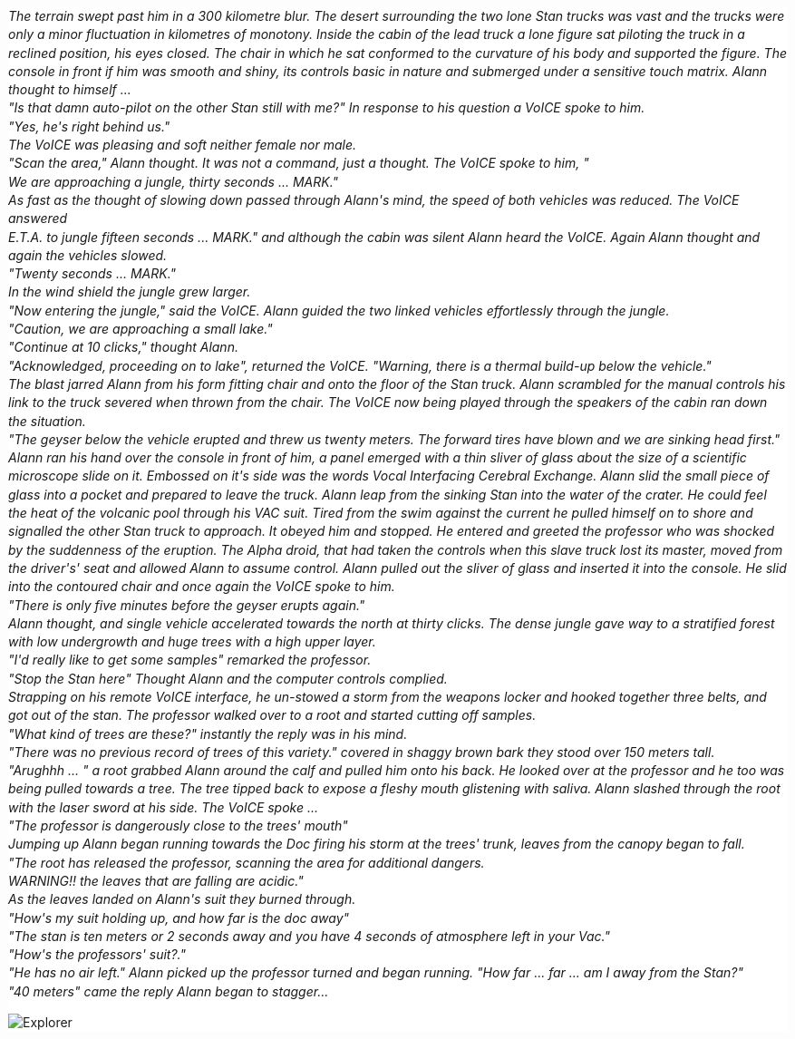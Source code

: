 _The terrain swept past him in a 300 kilometre blur. The desert surrounding the two lone Stan trucks was vast and the trucks were only a minor fluctuation in kilometres of monotony. Inside the cabin of the lead truck a lone figure sat piloting the truck in a reclined position, his eyes closed. The chair in which he sat conformed to the curvature of his body and supported the figure. The console in front if him was smooth and shiny, its controls basic in nature and submerged under a sensitive touch matrix. Alann thought to himself ...  <br> "Is that damn auto-pilot on the other Stan still with me?" In response to his question a VoICE spoke to him.<br> "Yes, he's right behind us."<br>The VoICE was pleasing and soft neither female nor male.<br>"Scan the area," Alann thought. It was not a command, just a thought. The VoICE spoke to him, "<br> We are approaching a jungle, thirty seconds ... MARK."<br>As fast as the thought of slowing down passed through Alann's mind, the speed of both vehicles was reduced. The VoICE answered<br> E.T.A. to jungle fifteen seconds ... MARK." and although the cabin was silent Alann heard the VoICE. Again Alann thought and again the vehicles slowed.<br> "Twenty seconds ... MARK."<br> In the wind shield the jungle grew larger.<br> "Now entering the jungle," said the VoICE. Alann guided the two linked vehicles effortlessly through the jungle.<br> "Caution, we are approaching a small lake."<br> "Continue at 10 clicks," thought Alann.<br> "Acknowledged, proceeding on to lake", returned the VoICE. "Warning, there is a thermal build-up below the vehicle."<br> The blast jarred Alann from his form fitting chair and onto the floor of the Stan truck. Alann scrambled for the manual controls his link to the truck severed when thrown from the  chair. The VoICE now being played through the speakers of the cabin ran down the situation.<br>"The geyser below the vehicle erupted and threw us twenty meters. The forward tires have blown and we are sinking head first."<br>Alann ran his hand over the console in front of him, a panel emerged with a thin sliver of glass about the size of a scientific microscope slide on it. Embossed on it's side was the words Vocal Interfacing  Cerebral Exchange. Alann slid the small piece of glass into a pocket and prepared to leave the truck. Alann leap from the sinking Stan into the water of the crater. He could feel the heat of the volcanic pool through his VAC suit. Tired from the swim against the current he pulled himself on to shore and signalled the other Stan truck to approach. It obeyed him and stopped. He entered and greeted the professor who was shocked by the suddenness of the eruption. The Alpha droid, that had taken the controls when this slave truck lost its master, moved from the driver's' seat and allowed Alann to assume control. Alann pulled out the sliver of glass and inserted it into the console. He slid into the contoured chair and once again the VoICE spoke to him.<br> "There is only five minutes before the geyser erupts  again."<br>Alann thought, and single vehicle accelerated towards the north at thirty clicks. The dense jungle gave way to a stratified forest with low undergrowth and huge trees with a high upper layer.<br> "I'd really like to get some samples" remarked the professor.<br>"Stop the Stan here" Thought Alann and the computer controls complied.<br> Strapping on his remote VoICE interface, he un-stowed a storm from the weapons locker and hooked together three belts, and got out of the stan. The professor walked over to a root and started cutting off samples.<br> "What kind of trees are these?" instantly the reply was in his mind.<br> "There was no previous record of trees of this variety." covered in shaggy brown bark they stood over 150 meters tall.<br> "Arughhh ... " a root grabbed Alann around the calf and pulled him onto his back. He looked over at the professor and he too was being pulled towards a tree. The tree tipped back to  expose a fleshy mouth glistening with saliva. Alann slashed through the root with the laser sword at his side. The VoICE spoke ...<br> "The professor is dangerously close to the trees' mouth"<br> Jumping up Alann began running towards the Doc firing his storm at the trees' trunk, leaves from the canopy began to fall.<br> "The root has released the professor, scanning the area for additional dangers.<br> WARNING!! the leaves that are falling are acidic." <br>As the leaves landed on Alann's suit they burned through.<br> "How's my suit holding up, and how far is the doc away"<br> "The stan is ten meters or 2 seconds away and you have 4 seconds of atmosphere left in your Vac."<br> "How's the professors' suit?."<br> "He has no air left." Alann picked up the professor turned and began running. "How far ... <gasp> far ... am I away from the Stan?"<br> "40 meters" came the reply Alann began to stagger..._</p>

![Explorer](/images/Full_Explorer.jpg)</p>

